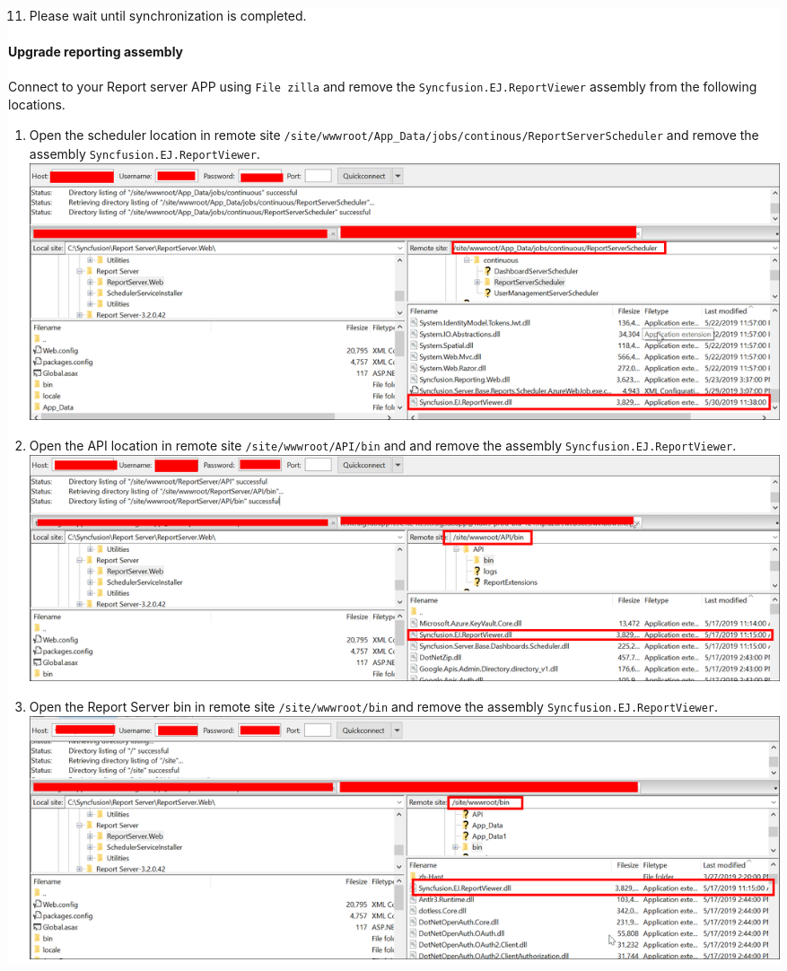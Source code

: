 11. Please wait until synchronization is completed.

#### Upgrade reporting assembly

Connect to your Report server APP using `File zilla` and remove the `Syncfusion.EJ.ReportViewer` assembly from the following locations.

1. Open the scheduler location in remote site `/site/wwwroot/App_Data/jobs/continous/ReportServerScheduler` and remove the assembly `Syncfusion.EJ.ReportViewer`.
![Remove reporting assembly from the Report Server Scheduler location](/static/assets/on-premise/images/installation-and-deployment/upgrade/azure-app-service/remove-classic-assembly-from-report-server-scheduler.png)

2. Open the API location in remote site `/site/wwwroot/API/bin` and and remove the assembly `Syncfusion.EJ.ReportViewer`.
![Remove reporting assembly from API bin location](/static/assets/on-premise/images/installation-and-deployment/upgrade/azure-app-service/remove-classic-assembly-from-api-bin.png)

3. Open the Report Server bin in remote site `/site/wwwroot/bin` and remove the assembly `Syncfusion.EJ.ReportViewer`.
![Remove reporting assembly from the Report Server bin location](/static/assets/on-premise/images/installation-and-deployment/upgrade/azure-app-service/remove-classic-assembly-from-bin.png)

